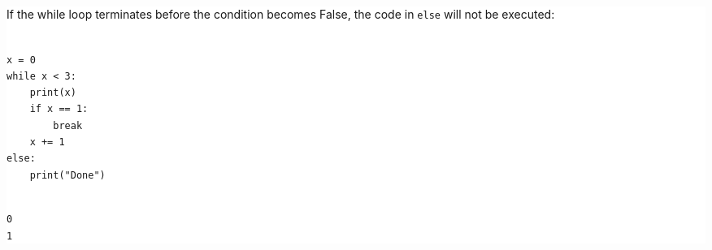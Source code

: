 If the while loop terminates before the condition becomes False, the code in <code>else</code> will not be executed:

<pre><code data-trim contenteditable>
x = 0
while x < 3:
    print(x)
    if x == 1:
        break
    x += 1
else:
    print("Done")
</code></pre>
<pre><code data-trim contenteditable>
0
1
</code></pre>

</section>


